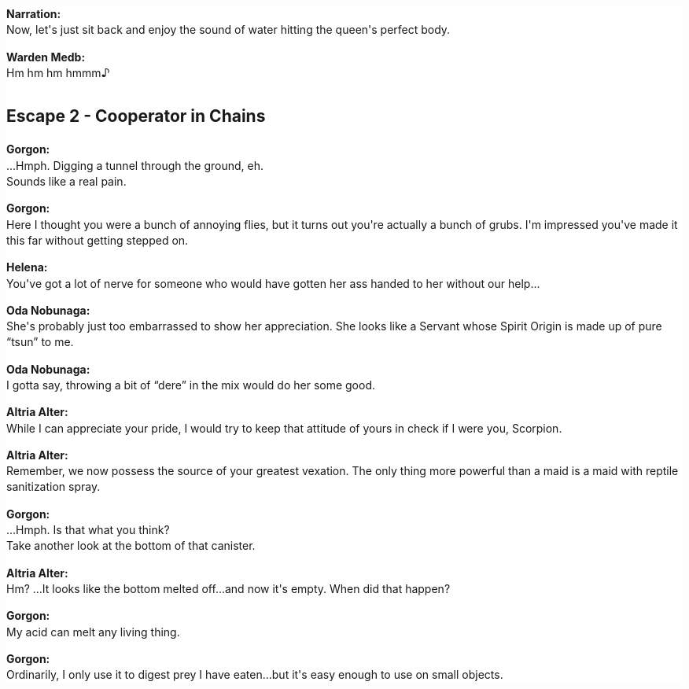    
**Narration:**   
Now, let's just sit back and enjoy the sound of water hitting the queen's perfect body.  
  
   
**Warden Medb:**   
Hm hm hm hmmm♪  
  
   
## Escape 2 - Cooperator in Chains  
   
**Gorgon:**   
...Hmph. Digging a tunnel through the ground, eh.  
Sounds like a real pain.  
  
   
**Gorgon:**   
Here I thought you were a bunch of annoying flies, but it turns out you're actually a bunch of grubs. I'm impressed you've made it this far without getting stepped on.  
  
   
**Helena:**   
You've got a lot of nerve for someone who would have gotten her ass handed to her without our help...  
  
   
**Oda Nobunaga:**   
She's probably just too embarrassed to show her appreciation. She looks like a Servant whose Spirit Origin is made up of pure “tsun” to me.  
  
   
**Oda Nobunaga:**   
I gotta say, throwing a bit of “dere” in the mix would do her some good.  
  
   
**Altria Alter:**   
While I can appreciate your pride, I would try to keep that attitude of yours in check if I were you, Scorpion.  
  
   
**Altria Alter:**   
Remember, we now possess the source of your greatest vexation. The only thing more powerful than a maid is a maid with reptile sanitization spray.  
  
   
**Gorgon:**   
...Hmph. Is that what you think?  
Take another look at the bottom of that canister.  
  
   
**Altria Alter:**   
Hm? ...It looks like the bottom melted off...and now it's empty. When did that happen?  
  
   
**Gorgon:**   
My acid can melt any living thing.  
  
   
**Gorgon:**   
Ordinarily, I only use it to digest prey I have eaten...but it's easy enough to use on small objects.  
  